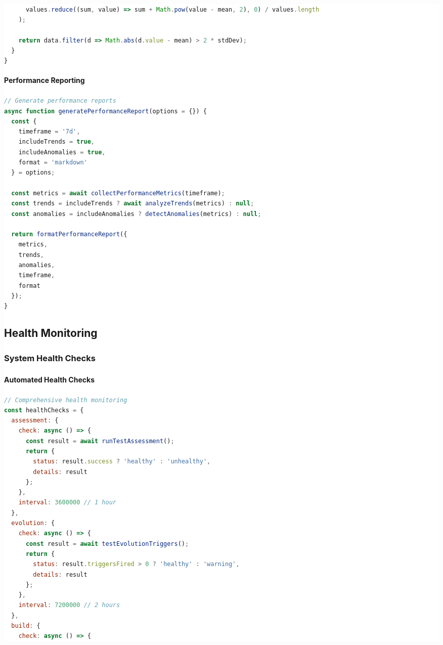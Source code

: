 ```javascript
      values.reduce((sum, value) => sum + Math.pow(value - mean, 2), 0) / values.length
    );

    return data.filter(d => Math.abs(d.value - mean) > 2 * stdDev);
  }
}
```

#### Performance Reporting
```javascript
// Generate performance reports
async function generatePerformanceReport(options = {}) {
  const {
    timeframe = '7d',
    includeTrends = true,
    includeAnomalies = true,
    format = 'markdown'
  } = options;

  const metrics = await collectPerformanceMetrics(timeframe);
  const trends = includeTrends ? await analyzeTrends(metrics) : null;
  const anomalies = includeAnomalies ? detectAnomalies(metrics) : null;

  return formatPerformanceReport({
    metrics,
    trends,
    anomalies,
    timeframe,
    format
  });
}
```

## Health Monitoring

### System Health Checks

#### Automated Health Checks
```javascript
// Comprehensive health monitoring
const healthChecks = {
  assessment: {
    check: async () => {
      const result = await runTestAssessment();
      return {
        status: result.success ? 'healthy' : 'unhealthy',
        details: result
      };
    },
    interval: 3600000 // 1 hour
  },
  evolution: {
    check: async () => {
      const result = await testEvolutionTriggers();
      return {
        status: result.triggersFired > 0 ? 'healthy' : 'warning',
        details: result
      };
    },
    interval: 7200000 // 2 hours
  },
  build: {
    check: async () => {
```